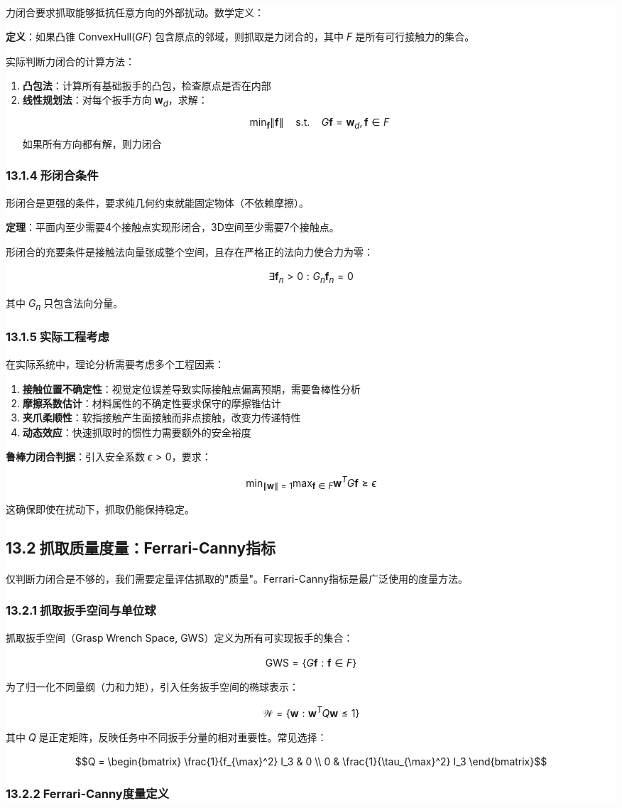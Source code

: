 力闭合要求抓取能够抵抗任意方向的外部扰动。数学定义：

**定义**：如果凸锥 $\text{ConvexHull}(GF)$ 包含原点的邻域，则抓取是力闭合的，其中 $F$ 是所有可行接触力的集合。

实际判断力闭合的计算方法：

1. **凸包法**：计算所有基础扳手的凸包，检查原点是否在内部
2. **线性规划法**：对每个扳手方向 $\mathbf{w}_d$，求解：
   $$\min_{\mathbf{f}} \|\mathbf{f}\| \quad \text{s.t.} \quad G\mathbf{f} = \mathbf{w}_d, \mathbf{f} \in F$$
   如果所有方向都有解，则力闭合

### 13.1.4 形闭合条件

形闭合是更强的条件，要求纯几何约束就能固定物体（不依赖摩擦）。

**定理**：平面内至少需要4个接触点实现形闭合，3D空间至少需要7个接触点。

形闭合的充要条件是接触法向量张成整个空间，且存在严格正的法向力使合力为零：

$$\exists \mathbf{f}_n > 0: G_n \mathbf{f}_n = 0$$

其中 $G_n$ 只包含法向分量。

### 13.1.5 实际工程考虑

在实际系统中，理论分析需要考虑多个工程因素：

1. **接触位置不确定性**：视觉定位误差导致实际接触点偏离预期，需要鲁棒性分析
2. **摩擦系数估计**：材料属性的不确定性要求保守的摩擦锥估计
3. **夹爪柔顺性**：软指接触产生面接触而非点接触，改变力传递特性
4. **动态效应**：快速抓取时的惯性力需要额外的安全裕度

**鲁棒力闭合判据**：引入安全系数 $\epsilon > 0$，要求：

$$\min_{\|\mathbf{w}\|=1} \max_{\mathbf{f} \in F} \mathbf{w}^T G\mathbf{f} \geq \epsilon$$

这确保即使在扰动下，抓取仍能保持稳定。

## 13.2 抓取质量度量：Ferrari-Canny指标

仅判断力闭合是不够的，我们需要定量评估抓取的"质量"。Ferrari-Canny指标是最广泛使用的度量方法。

### 13.2.1 抓取扳手空间与单位球

抓取扳手空间（Grasp Wrench Space, GWS）定义为所有可实现扳手的集合：

$$\text{GWS} = \{G\mathbf{f} : \mathbf{f} \in F\}$$

为了归一化不同量纲（力和力矩），引入任务扳手空间的椭球表示：

$$\mathcal{W} = \{\mathbf{w} : \mathbf{w}^T Q \mathbf{w} \leq 1\}$$

其中 $Q$ 是正定矩阵，反映任务中不同扳手分量的相对重要性。常见选择：

$$Q = \begin{bmatrix} \frac{1}{f_{\max}^2} I_3 & 0 \\ 0 & \frac{1}{\tau_{\max}^2} I_3 \end{bmatrix}$$

### 13.2.2 Ferrari-Canny度量定义
